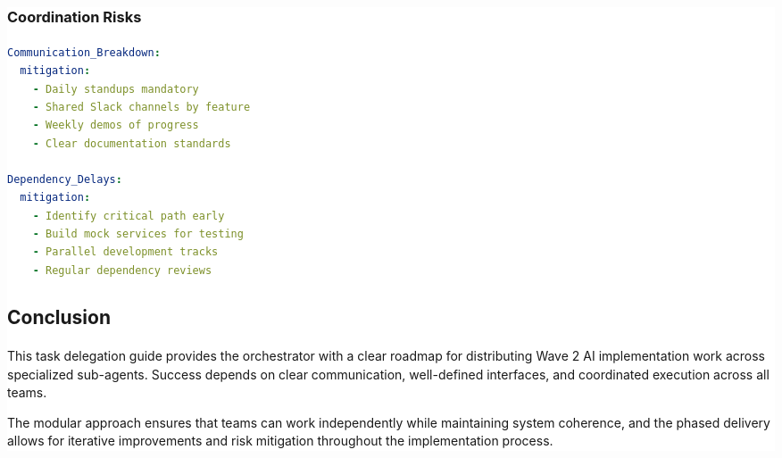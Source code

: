 ### Coordination Risks

```yaml
Communication_Breakdown:
  mitigation:
    - Daily standups mandatory
    - Shared Slack channels by feature
    - Weekly demos of progress
    - Clear documentation standards

Dependency_Delays:
  mitigation:
    - Identify critical path early
    - Build mock services for testing
    - Parallel development tracks
    - Regular dependency reviews
```

## Conclusion

This task delegation guide provides the orchestrator with a clear roadmap for distributing Wave 2 AI implementation work across specialized sub-agents. Success depends on clear communication, well-defined interfaces, and coordinated execution across all teams.

The modular approach ensures that teams can work independently while maintaining system coherence, and the phased delivery allows for iterative improvements and risk mitigation throughout the implementation process.